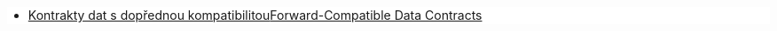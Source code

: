 - [<span data-ttu-id="d7ca4-187">Kontrakty dat s dopřednou kompatibilitou</span><span class="sxs-lookup"><span data-stu-id="d7ca4-187">Forward-Compatible Data Contracts</span></span>](forward-compatible-data-contracts.md)
